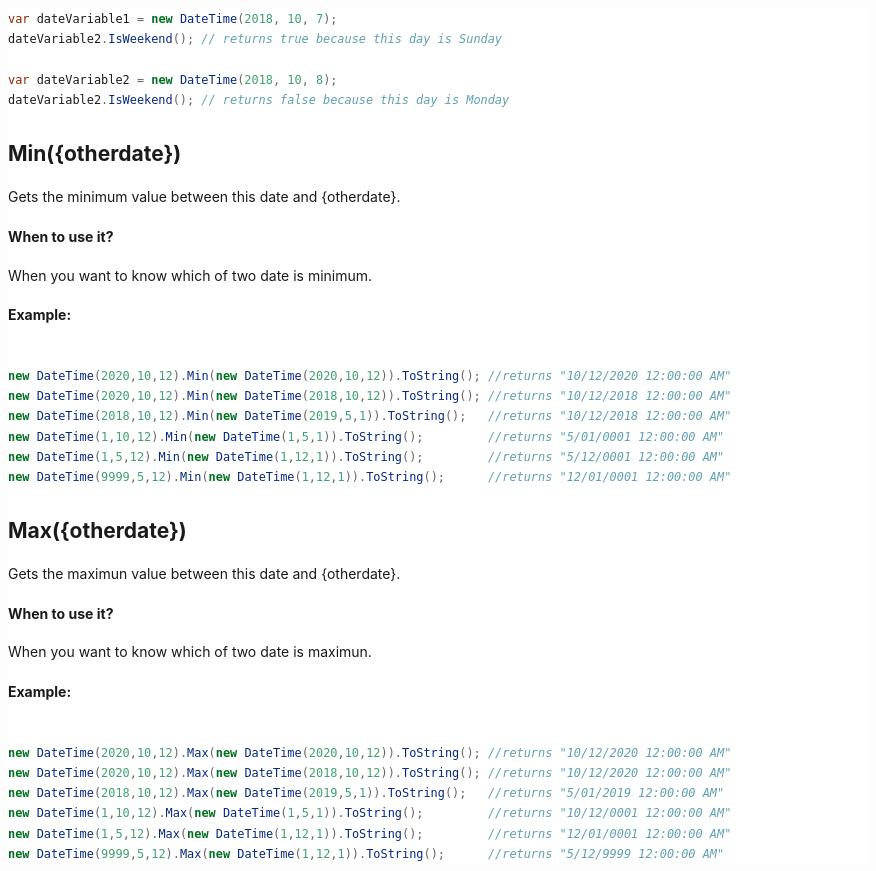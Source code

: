 ```csharp
var dateVariable1 = new DateTime(2018, 10, 7);
dateVariable2.IsWeekend(); // returns true because this day is Sunday

var dateVariable2 = new DateTime(2018, 10, 8);
dateVariable2.IsWeekend(); // returns false because this day is Monday
```


       
## Min({otherdate})
Gets the minimum value between this date and {otherdate}.
#### When to use it?
When you want to know which of two date is minimum.

#### Example:

```csharp

new DateTime(2020,10,12).Min(new DateTime(2020,10,12)).ToString(); //returns "10/12/2020 12:00:00 AM"
new DateTime(2020,10,12).Min(new DateTime(2018,10,12)).ToString(); //returns "10/12/2018 12:00:00 AM"
new DateTime(2018,10,12).Min(new DateTime(2019,5,1)).ToString();   //returns "10/12/2018 12:00:00 AM"
new DateTime(1,10,12).Min(new DateTime(1,5,1)).ToString();         //returns "5/01/0001 12:00:00 AM"
new DateTime(1,5,12).Min(new DateTime(1,12,1)).ToString();         //returns "5/12/0001 12:00:00 AM"
new DateTime(9999,5,12).Min(new DateTime(1,12,1)).ToString();      //returns "12/01/0001 12:00:00 AM"

```          
    
## Max({otherdate})
Gets the maximun value between this date and {otherdate}.
#### When to use it?
When you want to know which of two date is maximun.

#### Example:

```csharp

new DateTime(2020,10,12).Max(new DateTime(2020,10,12)).ToString(); //returns "10/12/2020 12:00:00 AM"
new DateTime(2020,10,12).Max(new DateTime(2018,10,12)).ToString(); //returns "10/12/2020 12:00:00 AM"
new DateTime(2018,10,12).Max(new DateTime(2019,5,1)).ToString();   //returns "5/01/2019 12:00:00 AM"
new DateTime(1,10,12).Max(new DateTime(1,5,1)).ToString();         //returns "10/12/0001 12:00:00 AM"
new DateTime(1,5,12).Max(new DateTime(1,12,1)).ToString();         //returns "12/01/0001 12:00:00 AM"
new DateTime(9999,5,12).Max(new DateTime(1,12,1)).ToString();      //returns "5/12/9999 12:00:00 AM"

```          
